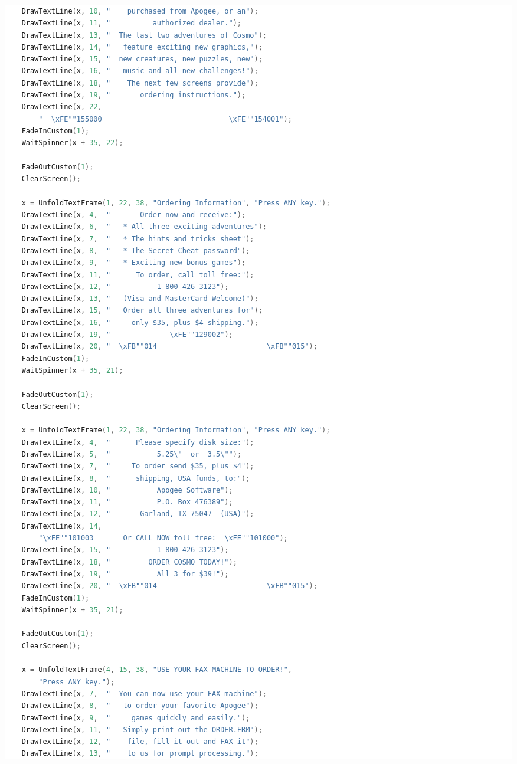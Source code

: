 ```c
    DrawTextLine(x, 10, "    purchased from Apogee, or an");
    DrawTextLine(x, 11, "          authorized dealer.");
    DrawTextLine(x, 13, "  The last two adventures of Cosmo");
    DrawTextLine(x, 14, "   feature exciting new graphics,");
    DrawTextLine(x, 15, "  new creatures, new puzzles, new");
    DrawTextLine(x, 16, "   music and all-new challenges!");
    DrawTextLine(x, 18, "    The next few screens provide");
    DrawTextLine(x, 19, "       ordering instructions.");
    DrawTextLine(x, 22,
        "  \xFE""155000                              \xFE""154001");
    FadeInCustom(1);
    WaitSpinner(x + 35, 22);

    FadeOutCustom(1);
    ClearScreen();

    x = UnfoldTextFrame(1, 22, 38, "Ordering Information", "Press ANY key.");
    DrawTextLine(x, 4,  "       Order now and receive:");
    DrawTextLine(x, 6,  "   * All three exciting adventures");
    DrawTextLine(x, 7,  "   * The hints and tricks sheet");
    DrawTextLine(x, 8,  "   * The Secret Cheat password");
    DrawTextLine(x, 9,  "   * Exciting new bonus games");
    DrawTextLine(x, 11, "      To order, call toll free:");
    DrawTextLine(x, 12, "           1-800-426-3123");
    DrawTextLine(x, 13, "   (Visa and MasterCard Welcome)");
    DrawTextLine(x, 15, "   Order all three adventures for");
    DrawTextLine(x, 16, "     only $35, plus $4 shipping.");
    DrawTextLine(x, 19, "              \xFE""129002");
    DrawTextLine(x, 20, "  \xFB""014                          \xFB""015");
    FadeInCustom(1);
    WaitSpinner(x + 35, 21);

    FadeOutCustom(1);
    ClearScreen();

    x = UnfoldTextFrame(1, 22, 38, "Ordering Information", "Press ANY key.");
    DrawTextLine(x, 4,  "      Please specify disk size:");
    DrawTextLine(x, 5,  "           5.25\"  or  3.5\"");
    DrawTextLine(x, 7,  "     To order send $35, plus $4");
    DrawTextLine(x, 8,  "      shipping, USA funds, to:");
    DrawTextLine(x, 10, "           Apogee Software");
    DrawTextLine(x, 11, "           P.O. Box 476389");
    DrawTextLine(x, 12, "       Garland, TX 75047  (USA)");
    DrawTextLine(x, 14,
        "\xFE""101003       Or CALL NOW toll free:  \xFE""101000");
    DrawTextLine(x, 15, "           1-800-426-3123");
    DrawTextLine(x, 18, "         ORDER COSMO TODAY!");
    DrawTextLine(x, 19, "           All 3 for $39!");
    DrawTextLine(x, 20, "  \xFB""014                          \xFB""015");
    FadeInCustom(1);
    WaitSpinner(x + 35, 21);

    FadeOutCustom(1);
    ClearScreen();

    x = UnfoldTextFrame(4, 15, 38, "USE YOUR FAX MACHINE TO ORDER!",
        "Press ANY key.");
    DrawTextLine(x, 7,  "  You can now use your FAX machine");
    DrawTextLine(x, 8,  "   to order your favorite Apogee");
    DrawTextLine(x, 9,  "     games quickly and easily.");
    DrawTextLine(x, 11, "   Simply print out the ORDER.FRM");
    DrawTextLine(x, 12, "    file, fill it out and FAX it");
    DrawTextLine(x, 13, "    to us for prompt processing.");
```